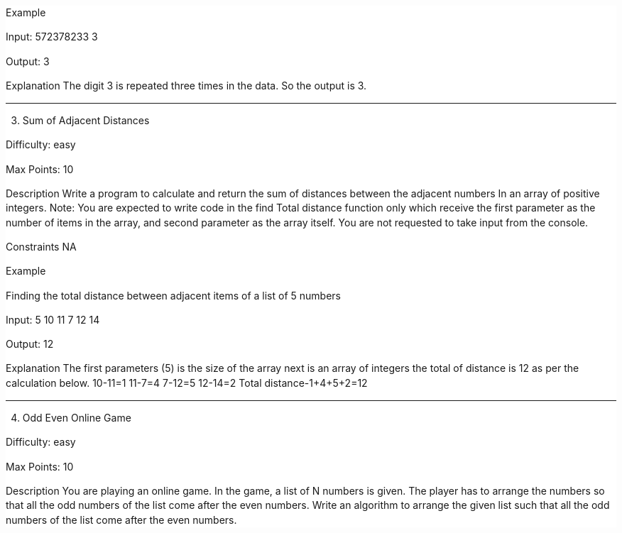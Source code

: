Example 

Input: 572378233  3

Output: 3 


Explanation 
The digit 3 is repeated three times in the data. So the output is 3. 

-----------------------------

3) Sum of Adjacent Distances 

Difficulty: easy 

Max Points: 10 

Description
Write a program to calculate and return the sum of distances between the adjacent numbers In an array of positive integers. 
Note: 
 You are expected to write code in the find Total distance function only which receive the first parameter as the number of items in the array, and second parameter as the array itself. You are not requested to take input from the console. 

Constraints 
NA 


Example 

Finding the total distance between adjacent items of a list of 5 numbers

Input: 
5 
10 11 7 12 14

Output: 
12 

Explanation 
The first parameters (5) is the size of the array next is an array of integers the total of distance is 12 as per the calculation below. 
10-11=1 
11-7=4 
7-12=5 
12-14=2 
Total distance-1+4+5+2=12 

--------------------------

4) Odd Even Online Game 

Difficulty: easy 

Max Points: 10 

Description
You are playing an online game. In the game, a list of N numbers is given. The player has to arrange the numbers so that all the odd numbers of the list come after the even numbers. Write an algorithm to arrange the given list such that all the odd numbers of the list come after the even numbers.
